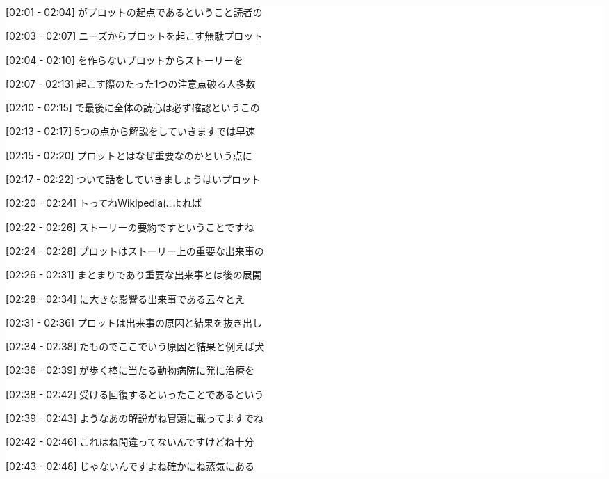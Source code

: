 [02:01 - 02:04]
がプロットの起点であるということ読者の

[02:03 - 02:07]
ニーズからプロットを起こす無駄プロット

[02:04 - 02:10]
を作らないプロットからストーリーを

[02:07 - 02:13]
起こす際のたった1つの注意点破る人多数

[02:10 - 02:15]
で最後に全体の読心は必ず確認というこの

[02:13 - 02:17]
5つの点から解説をしていきますでは早速

[02:15 - 02:20]
プロットとはなぜ重要なのかという点に

[02:17 - 02:22]
ついて話をしていきましょうはいプロット

[02:20 - 02:24]
トってねWikipediaによれば

[02:22 - 02:26]
ストーリーの要約ですということですね

[02:24 - 02:28]
プロットはストーリー上の重要な出来事の

[02:26 - 02:31]
まとまりであり重要な出来事とは後の展開

[02:28 - 02:34]
に大きな影響る出来事である云々とえ

[02:31 - 02:36]
プロットは出来事の原因と結果を抜き出し

[02:34 - 02:38]
たものでここでいう原因と結果と例えば犬

[02:36 - 02:39]
が歩く棒に当たる動物病院に発に治療を

[02:38 - 02:42]
受ける回復するといったことであるという

[02:39 - 02:43]
ようなあの解説がね冒頭に載ってますでね

[02:42 - 02:46]
これはね間違ってないんですけどね十分

[02:43 - 02:48]
じゃないんですよね確かにね蒸気にある
